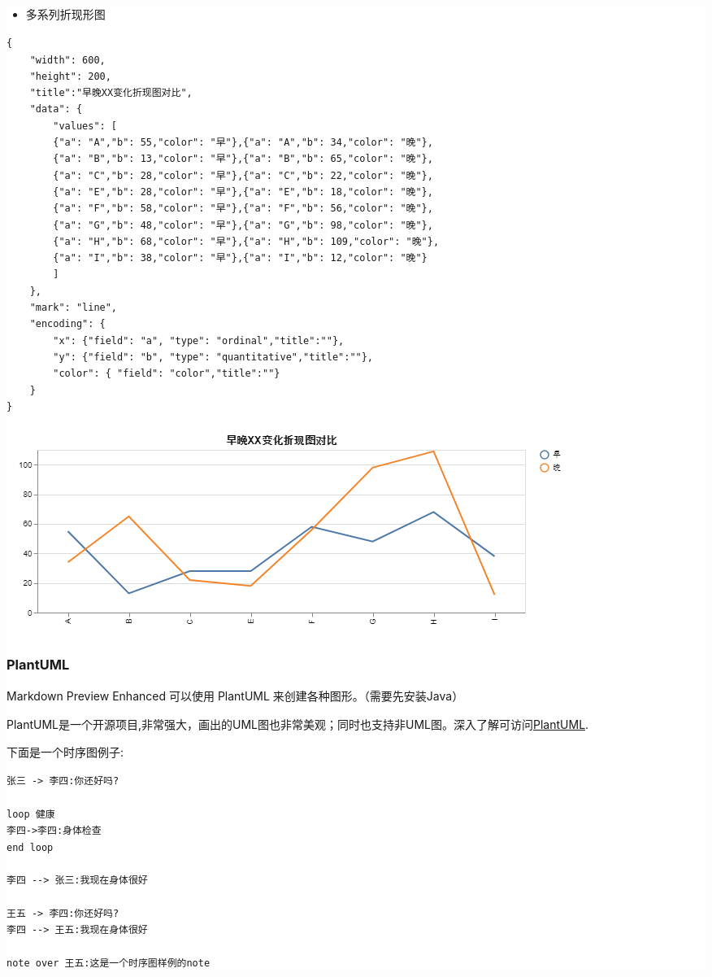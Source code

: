 * 多系列折现形图
```vega-lite{code_block=true}
{
    "width": 600,
    "height": 200,
    "title":"早晚XX变化折现图对比",
    "data": {
        "values": [
        {"a": "A","b": 55,"color": "早"},{"a": "A","b": 34,"color": "晚"},
        {"a": "B","b": 13,"color": "早"},{"a": "B","b": 65,"color": "晚"},
        {"a": "C","b": 28,"color": "早"},{"a": "C","b": 22,"color": "晚"},
        {"a": "E","b": 28,"color": "早"},{"a": "E","b": 18,"color": "晚"},
        {"a": "F","b": 58,"color": "早"},{"a": "F","b": 56,"color": "晚"},
        {"a": "G","b": 48,"color": "早"},{"a": "G","b": 98,"color": "晚"},
        {"a": "H","b": 68,"color": "早"},{"a": "H","b": 109,"color": "晚"},
        {"a": "I","b": 38,"color": "早"},{"a": "I","b": 12,"color": "晚"}
        ]
    },
    "mark": "line",
    "encoding": {
        "x": {"field": "a", "type": "ordinal","title":""},
        "y": {"field": "b", "type": "quantitative","title":""},
        "color": { "field": "color","title":""}
    }
}
```

![CHART2](../img/CHART2.png)

### PlantUML
Markdown Preview Enhanced 可以使用 PlantUML 来创建各种图形。（需要先安装Java）

PlantUML是一个开源项目,非常强大，画出的UML图也非常美观；同时也支持非UML图。深入了解可访问[PlantUML](http://plantuml.com/).

下面是一个时序图例子:
```puml
张三 -> 李四:你还好吗?

loop 健康
李四->李四:身体检查
end loop

李四 --> 张三:我现在身体很好

王五 -> 李四:你还好吗?
李四 --> 王五:我现在身体很好

note over 王五:这是一个时序图样例的note
```